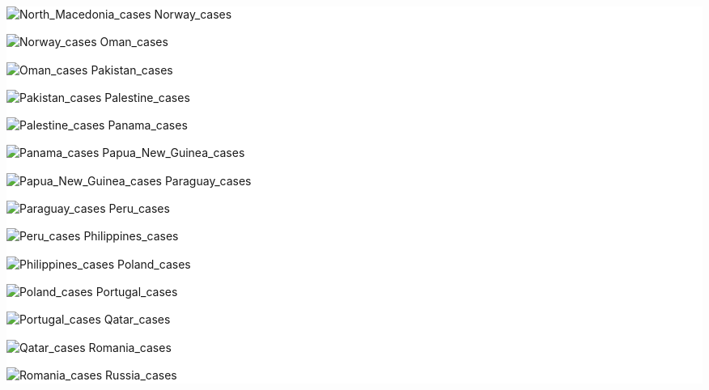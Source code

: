 
![North_Macedonia_cases](/COVID19.github.io/gh-pages/figures/North_Macedonia_cases.png)
Norway_cases


![Norway_cases](/COVID19.github.io/gh-pages/figures/Norway_cases.png)
Oman_cases


![Oman_cases](/COVID19.github.io/gh-pages/figures/Oman_cases.png)
Pakistan_cases


![Pakistan_cases](/COVID19.github.io/gh-pages/figures/Pakistan_cases.png)
Palestine_cases


![Palestine_cases](/COVID19.github.io/gh-pages/figures/Palestine_cases.png)
Panama_cases


![Panama_cases](/COVID19.github.io/gh-pages/figures/Panama_cases.png)
Papua_New_Guinea_cases


![Papua_New_Guinea_cases](/COVID19.github.io/gh-pages/figures/Papua_New_Guinea_cases.png)
Paraguay_cases


![Paraguay_cases](/COVID19.github.io/gh-pages/figures/Paraguay_cases.png)
Peru_cases


![Peru_cases](/COVID19.github.io/gh-pages/figures/Peru_cases.png)
Philippines_cases


![Philippines_cases](/COVID19.github.io/gh-pages/figures/Philippines_cases.png)
Poland_cases


![Poland_cases](/COVID19.github.io/gh-pages/figures/Poland_cases.png)
Portugal_cases


![Portugal_cases](/COVID19.github.io/gh-pages/figures/Portugal_cases.png)
Qatar_cases


![Qatar_cases](/COVID19.github.io/gh-pages/figures/Qatar_cases.png)
Romania_cases


![Romania_cases](/COVID19.github.io/gh-pages/figures/Romania_cases.png)
Russia_cases
